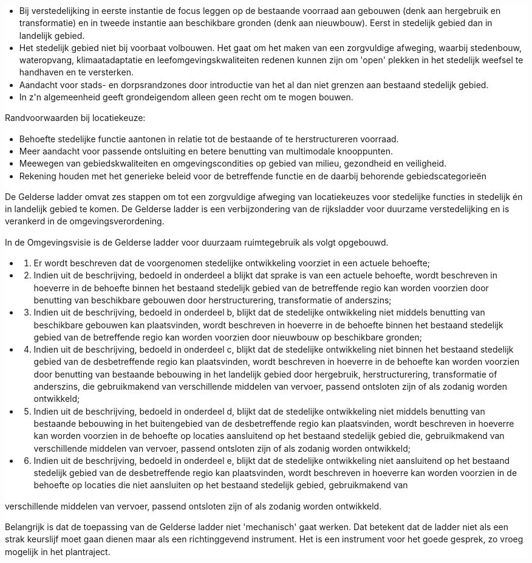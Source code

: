 - Bij verstedelijking in eerste instantie de focus leggen op de bestaande voorraad aan gebouwen (denk aan hergebruik en transformatie) en in tweede instantie aan beschikbare gronden (denk aan nieuwbouw). Eerst in stedelijk gebied dan in landelijk gebied.
- Het stedelijk gebied niet bij voorbaat volbouwen. Het gaat om het maken van een zorgvuldige afweging, waarbij stedenbouw, wateropvang, klimaatadaptatie en leefomgevingskwaliteiten redenen kunnen zijn om 'open' plekken in het stedelijk weefsel te handhaven en te versterken.
- Aandacht voor stads- en dorpsrandzones door introductie van het al dan niet grenzen aan bestaand stedelijk gebied.
- In z'n algemeenheid geeft grondeigendom alleen geen recht om te mogen bouwen.

Randvoorwaarden bij locatiekeuze:

- Behoefte stedelijke functie aantonen in relatie tot de bestaande of te herstructureren voorraad.
- Meer aandacht voor passende ontsluiting en betere benutting van multimodale knooppunten.
- Meewegen van gebiedskwaliteiten en omgevingscondities op gebied van milieu, gezondheid en veiligheid.
- Rekening houden met het generieke beleid voor de betreffende functie en de daarbij behorende gebiedscategorieën

De Gelderse ladder omvat zes stappen om tot een zorgvuldige afweging van locatiekeuzes voor stedelijke functies in stedelijk én in landelijk gebied te komen. De Gelderse ladder is een verbijzondering van de rijksladder voor duurzame verstedelijking en is verankerd in de omgevingsverordening.

In de Omgevingsvisie is de Gelderse ladder voor duurzaam ruimtegebruik als volgt opgebouwd.

- 1) Er wordt beschreven dat de voorgenomen stedelijke ontwikkeling voorziet in een actuele behoefte;
- 2) Indien uit de beschrijving, bedoeld in onderdeel a blijkt dat sprake is van een actuele behoefte, wordt beschreven in hoeverre in de behoefte binnen het bestaand stedelijk gebied van de betreffende regio kan worden voorzien door benutting van beschikbare gebouwen door herstructurering, transformatie of anderszins;
- 3) Indien uit de beschrijving, bedoeld in onderdeel b, blijkt dat de stedelijke ontwikkeling niet middels benutting van beschikbare gebouwen kan plaatsvinden, wordt beschreven in hoeverre in de behoefte binnen het bestaand stedelijk gebied van de betreffende regio kan worden voorzien door nieuwbouw op beschikbare gronden;
- 4) Indien uit de beschrijving, bedoeld in onderdeel c, blijkt dat de stedelijke ontwikkeling niet binnen het bestaand stedelijk gebied van de desbetreffende regio kan plaatsvinden, wordt beschreven in hoeverre in de behoefte kan worden voorzien door benutting van bestaande bebouwing in het landelijk gebied door hergebruik, herstructurering, transformatie of anderszins, die gebruikmakend van verschillende middelen van vervoer, passend ontsloten zijn of als zodanig worden ontwikkeld;
- 5) Indien uit de beschrijving, bedoeld in onderdeel d, blijkt dat de stedelijke ontwikkeling niet middels benutting van bestaande bebouwing in het buitengebied van de desbetreffende regio kan plaatsvinden, wordt beschreven in hoeverre kan worden voorzien in de behoefte op locaties aansluitend op het bestaand stedelijk gebied die, gebruikmakend van verschillende middelen van vervoer, passend ontsloten zijn of als zodanig worden ontwikkeld;
- 6) Indien uit de beschrijving, bedoeld in onderdeel e, blijkt dat de stedelijke ontwikkeling niet aansluitend op het bestaand stedelijk gebied van de desbetreffende regio kan plaatsvinden, wordt beschreven in hoeverre kan worden voorzien in de behoefte op locaties die niet aansluiten op het bestaand stedelijk gebied, gebruikmakend van

verschillende middelen van vervoer, passend ontsloten zijn of als zodanig worden ontwikkeld.

Belangrijk is dat de toepassing van de Gelderse ladder niet 'mechanisch' gaat werken. Dat betekent dat de ladder niet als een strak keurslijf moet gaan dienen maar als een richtinggevend instrument. Het is een instrument voor het goede gesprek, zo vroeg mogelijk in het plantraject.
